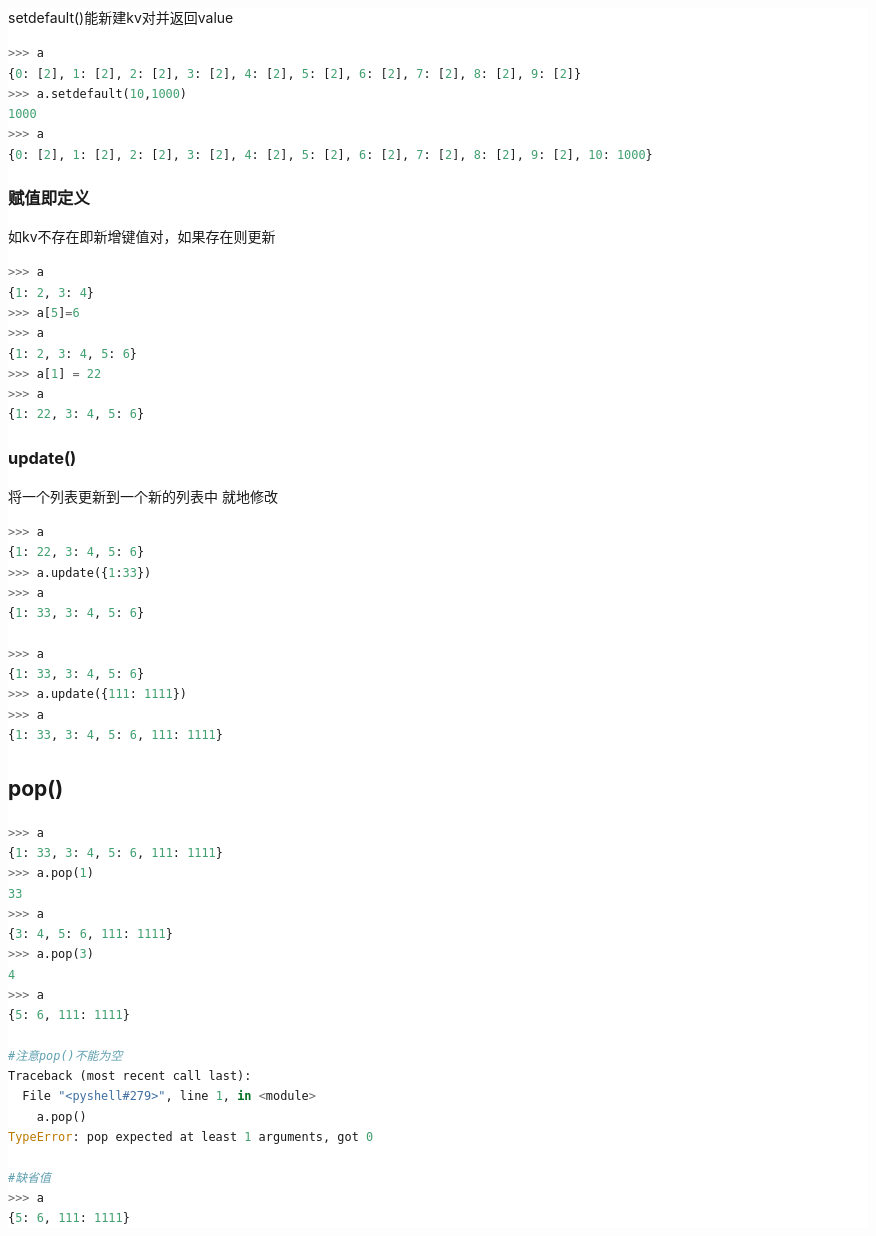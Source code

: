 setdefault()能新建kv对并返回value

```python
>>> a
{0: [2], 1: [2], 2: [2], 3: [2], 4: [2], 5: [2], 6: [2], 7: [2], 8: [2], 9: [2]}
>>> a.setdefault(10,1000)
1000
>>> a
{0: [2], 1: [2], 2: [2], 3: [2], 4: [2], 5: [2], 6: [2], 7: [2], 8: [2], 9: [2], 10: 1000}
```

### 赋值即定义
如kv不存在即新增键值对，如果存在则更新
```python
>>> a
{1: 2, 3: 4}
>>> a[5]=6
>>> a
{1: 2, 3: 4, 5: 6}
>>> a[1] = 22
>>> a
{1: 22, 3: 4, 5: 6}
```


### update()
将一个列表更新到一个新的列表中
就地修改
```python
>>> a
{1: 22, 3: 4, 5: 6}
>>> a.update({1:33})
>>> a
{1: 33, 3: 4, 5: 6}

>>> a
{1: 33, 3: 4, 5: 6}
>>> a.update({111: 1111})
>>> a
{1: 33, 3: 4, 5: 6, 111: 1111}
```


## pop()

```python
>>> a
{1: 33, 3: 4, 5: 6, 111: 1111}
>>> a.pop(1)
33
>>> a
{3: 4, 5: 6, 111: 1111}
>>> a.pop(3)
4
>>> a
{5: 6, 111: 1111}

#注意pop()不能为空
Traceback (most recent call last):
  File "<pyshell#279>", line 1, in <module>
    a.pop()
TypeError: pop expected at least 1 arguments, got 0

#缺省值
>>> a
{5: 6, 111: 1111}
```